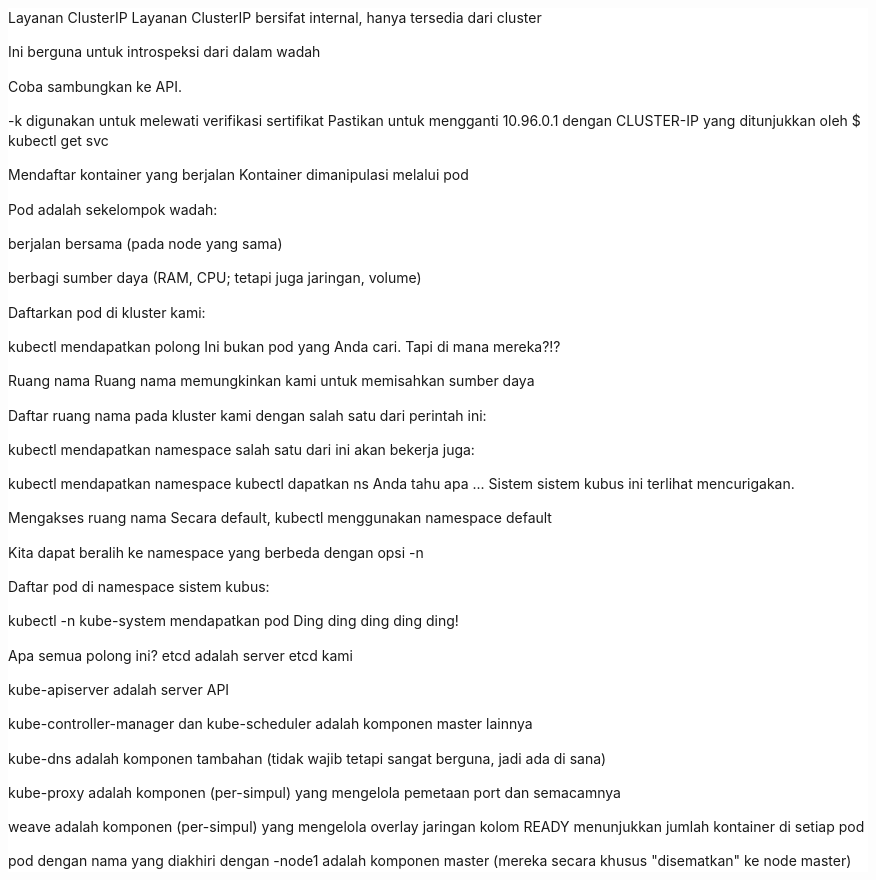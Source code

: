 Layanan ClusterIP
Layanan ClusterIP bersifat internal, hanya tersedia dari cluster

Ini berguna untuk introspeksi dari dalam wadah

Coba sambungkan ke API.

-k digunakan untuk melewati verifikasi sertifikat
Pastikan untuk mengganti 10.96.0.1 dengan CLUSTER-IP yang ditunjukkan oleh $ kubectl get svc

Mendaftar kontainer yang berjalan
Kontainer dimanipulasi melalui pod

Pod adalah sekelompok wadah:

berjalan bersama (pada node yang sama)

berbagi sumber daya (RAM, CPU; tetapi juga jaringan, volume)

Daftarkan pod di kluster kami:

kubectl mendapatkan polong
Ini bukan pod yang Anda cari. Tapi di mana mereka?!?

Ruang nama
Ruang nama memungkinkan kami untuk memisahkan sumber daya

Daftar ruang nama pada kluster kami dengan salah satu dari perintah ini:

kubectl mendapatkan namespace
salah satu dari ini akan bekerja juga:

kubectl mendapatkan namespace
kubectl dapatkan ns
Anda tahu apa ... Sistem sistem kubus ini terlihat mencurigakan.

Mengakses ruang nama
Secara default, kubectl menggunakan namespace default

Kita dapat beralih ke namespace yang berbeda dengan opsi -n

Daftar pod di namespace sistem kubus:

kubectl -n kube-system mendapatkan pod
Ding ding ding ding ding!

Apa semua polong ini?
etcd adalah server etcd kami

kube-apiserver adalah server API

kube-controller-manager dan kube-scheduler adalah komponen master lainnya

kube-dns adalah komponen tambahan (tidak wajib tetapi sangat berguna, jadi ada di sana)

kube-proxy adalah komponen (per-simpul) yang mengelola pemetaan port dan semacamnya

weave adalah komponen (per-simpul) yang mengelola overlay jaringan
kolom READY menunjukkan jumlah kontainer di setiap pod

pod dengan nama yang diakhiri dengan -node1 adalah komponen master (mereka secara khusus "disematkan" ke node master)
